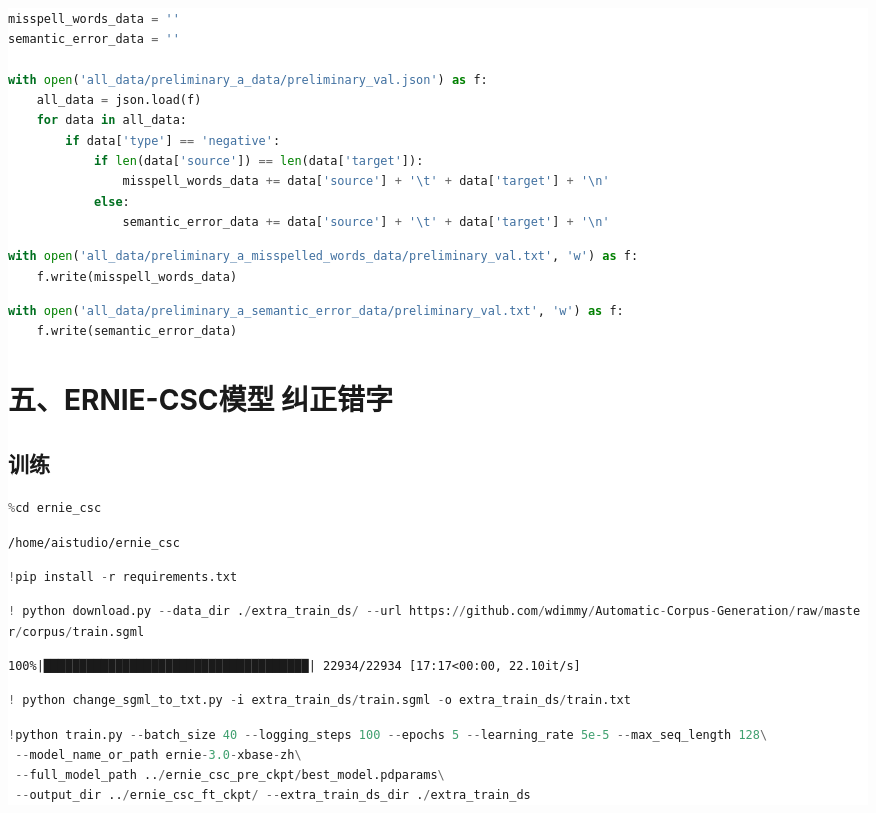 
```python
misspell_words_data = ''
semantic_error_data = ''

with open('all_data/preliminary_a_data/preliminary_val.json') as f:
    all_data = json.load(f)
    for data in all_data:
        if data['type'] == 'negative':
            if len(data['source']) == len(data['target']):
                misspell_words_data += data['source'] + '\t' + data['target'] + '\n'
            else:
                semantic_error_data += data['source'] + '\t' + data['target'] + '\n'
```


```python
with open('all_data/preliminary_a_misspelled_words_data/preliminary_val.txt', 'w') as f:
    f.write(misspell_words_data)
```


```python
with open('all_data/preliminary_a_semantic_error_data/preliminary_val.txt', 'w') as f:
    f.write(semantic_error_data)
```

# 五、ERNIE-CSC模型 纠正错字

## 训练


```python
%cd ernie_csc
```

    /home/aistudio/ernie_csc



```python
!pip install -r requirements.txt
```


```python
! python download.py --data_dir ./extra_train_ds/ --url https://github.com/wdimmy/Automatic-Corpus-Generation/raw/master/corpus/train.sgml
```

    100%|█████████████████████████████████████| 22934/22934 [17:17<00:00, 22.10it/s]



```python
! python change_sgml_to_txt.py -i extra_train_ds/train.sgml -o extra_train_ds/train.txt
```


```python
!python train.py --batch_size 40 --logging_steps 100 --epochs 5 --learning_rate 5e-5 --max_seq_length 128\
 --model_name_or_path ernie-3.0-xbase-zh\
 --full_model_path ../ernie_csc_pre_ckpt/best_model.pdparams\
 --output_dir ../ernie_csc_ft_ckpt/ --extra_train_ds_dir ./extra_train_ds
```
